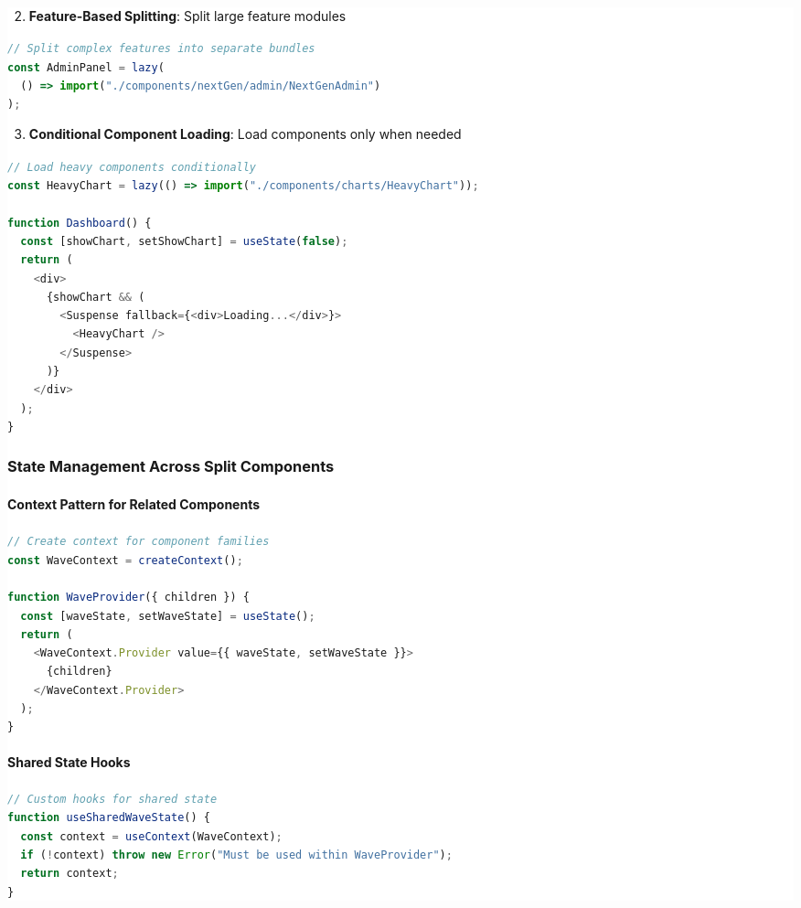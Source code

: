 2. **Feature-Based Splitting**: Split large feature modules

```typescript
// Split complex features into separate bundles
const AdminPanel = lazy(
  () => import("./components/nextGen/admin/NextGenAdmin")
);
```

3. **Conditional Component Loading**: Load components only when needed

```typescript
// Load heavy components conditionally
const HeavyChart = lazy(() => import("./components/charts/HeavyChart"));

function Dashboard() {
  const [showChart, setShowChart] = useState(false);
  return (
    <div>
      {showChart && (
        <Suspense fallback={<div>Loading...</div>}>
          <HeavyChart />
        </Suspense>
      )}
    </div>
  );
}
```

### State Management Across Split Components

#### Context Pattern for Related Components

```typescript
// Create context for component families
const WaveContext = createContext();

function WaveProvider({ children }) {
  const [waveState, setWaveState] = useState();
  return (
    <WaveContext.Provider value={{ waveState, setWaveState }}>
      {children}
    </WaveContext.Provider>
  );
}
```

#### Shared State Hooks

```typescript
// Custom hooks for shared state
function useSharedWaveState() {
  const context = useContext(WaveContext);
  if (!context) throw new Error("Must be used within WaveProvider");
  return context;
}
```
